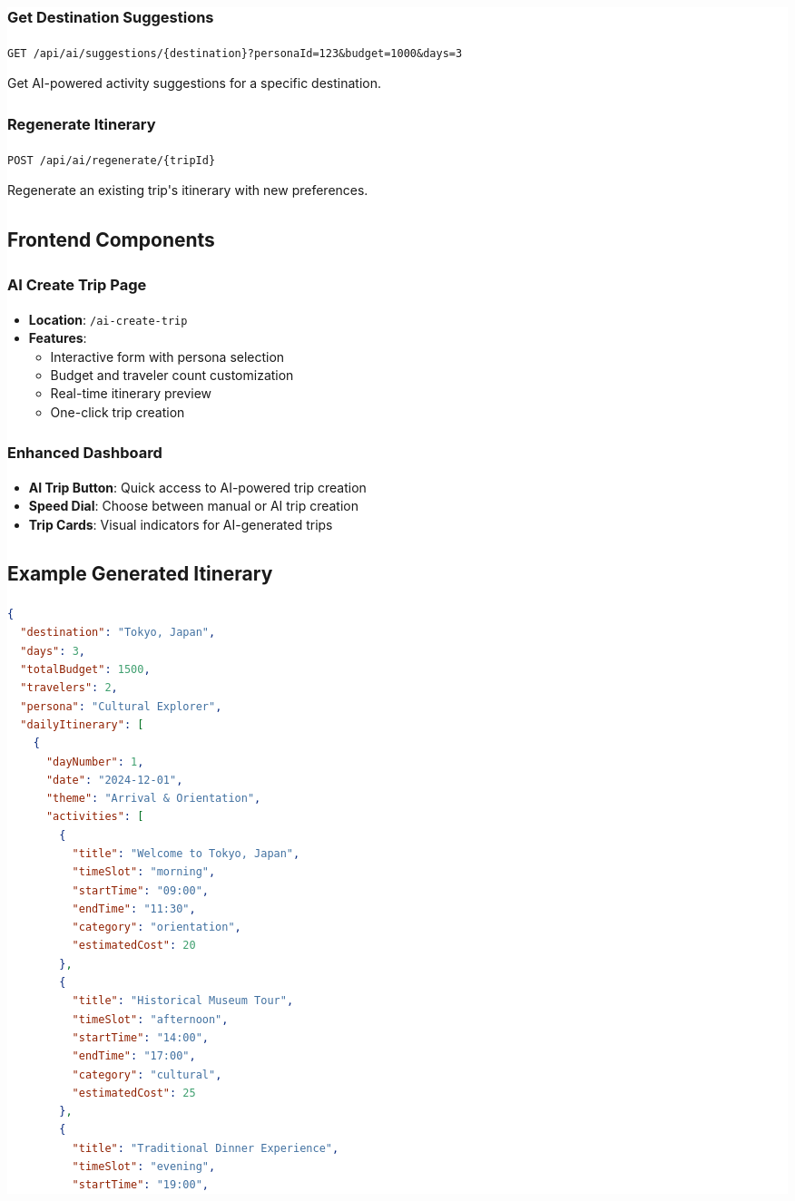 ### Get Destination Suggestions
```http
GET /api/ai/suggestions/{destination}?personaId=123&budget=1000&days=3
```
Get AI-powered activity suggestions for a specific destination.

### Regenerate Itinerary
```http
POST /api/ai/regenerate/{tripId}
```
Regenerate an existing trip's itinerary with new preferences.

## Frontend Components

### AI Create Trip Page
- **Location**: `/ai-create-trip`
- **Features**: 
  - Interactive form with persona selection
  - Budget and traveler count customization
  - Real-time itinerary preview
  - One-click trip creation

### Enhanced Dashboard
- **AI Trip Button**: Quick access to AI-powered trip creation
- **Speed Dial**: Choose between manual or AI trip creation
- **Trip Cards**: Visual indicators for AI-generated trips

## Example Generated Itinerary

```json
{
  "destination": "Tokyo, Japan",
  "days": 3,
  "totalBudget": 1500,
  "travelers": 2,
  "persona": "Cultural Explorer",
  "dailyItinerary": [
    {
      "dayNumber": 1,
      "date": "2024-12-01",
      "theme": "Arrival & Orientation",
      "activities": [
        {
          "title": "Welcome to Tokyo, Japan",
          "timeSlot": "morning",
          "startTime": "09:00",
          "endTime": "11:30",
          "category": "orientation",
          "estimatedCost": 20
        },
        {
          "title": "Historical Museum Tour",
          "timeSlot": "afternoon",
          "startTime": "14:00",
          "endTime": "17:00",
          "category": "cultural",
          "estimatedCost": 25
        },
        {
          "title": "Traditional Dinner Experience",
          "timeSlot": "evening",
          "startTime": "19:00",
```